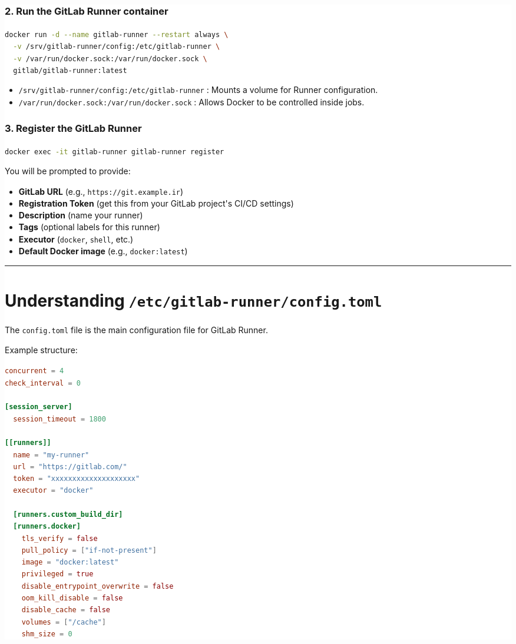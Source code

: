 ### 2. Run the GitLab Runner container
```bash
docker run -d --name gitlab-runner --restart always \
  -v /srv/gitlab-runner/config:/etc/gitlab-runner \
  -v /var/run/docker.sock:/var/run/docker.sock \
  gitlab/gitlab-runner:latest
```

* `/srv/gitlab-runner/config:/etc/gitlab-runner` : Mounts a volume for Runner configuration.
* `/var/run/docker.sock:/var/run/docker.sock` : Allows Docker to be controlled inside jobs.

### 3. Register the GitLab Runner

```bash
docker exec -it gitlab-runner gitlab-runner register
```

You will be prompted to provide:
* **GitLab URL** (e.g., `https://git.example.ir`)
* **Registration Token** (get this from your GitLab project's CI/CD settings)
* **Description** (name your runner)
* **Tags** (optional labels for this runner)
* **Executor** (`docker`, `shell`, etc.)
* **Default Docker image** (e.g., `docker:latest`)

---

# Understanding `/etc/gitlab-runner/config.toml`
The `config.toml` file is the main configuration file for GitLab Runner.

Example structure:
```toml
concurrent = 4
check_interval = 0

[session_server]
  session_timeout = 1800

[[runners]]
  name = "my-runner"
  url = "https://gitlab.com/"
  token = "xxxxxxxxxxxxxxxxxxxx"
  executor = "docker"

  [runners.custom_build_dir]
  [runners.docker]
    tls_verify = false
    pull_policy = ["if-not-present"]
    image = "docker:latest"
    privileged = true
    disable_entrypoint_overwrite = false
    oom_kill_disable = false
    disable_cache = false
    volumes = ["/cache"]
    shm_size = 0
```

